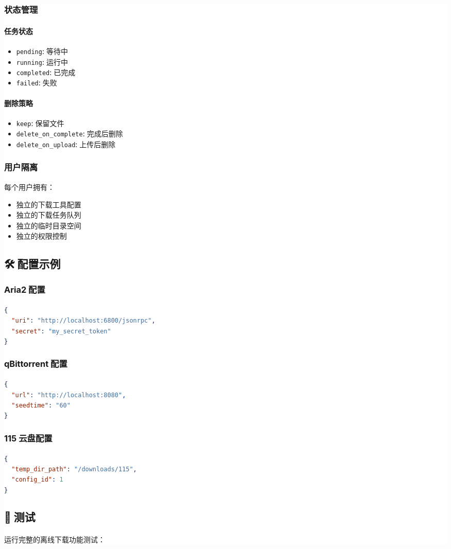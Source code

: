 ### 状态管理

#### 任务状态
- `pending`: 等待中
- `running`: 运行中
- `completed`: 已完成
- `failed`: 失败

#### 删除策略
- `keep`: 保留文件
- `delete_on_complete`: 完成后删除
- `delete_on_upload`: 上传后删除

### 用户隔离

每个用户拥有：
- 独立的下载工具配置
- 独立的下载任务队列
- 独立的临时目录空间
- 独立的权限控制

## 🛠️ 配置示例

### Aria2 配置
```json
{
  "uri": "http://localhost:6800/jsonrpc",
  "secret": "my_secret_token"
}
```

### qBittorrent 配置
```json
{
  "url": "http://localhost:8080",
  "seedtime": "60"
}
```

### 115 云盘配置
```json
{
  "temp_dir_path": "/downloads/115",
  "config_id": 1
}
```

## 🧪 测试

运行完整的离线下载功能测试：
